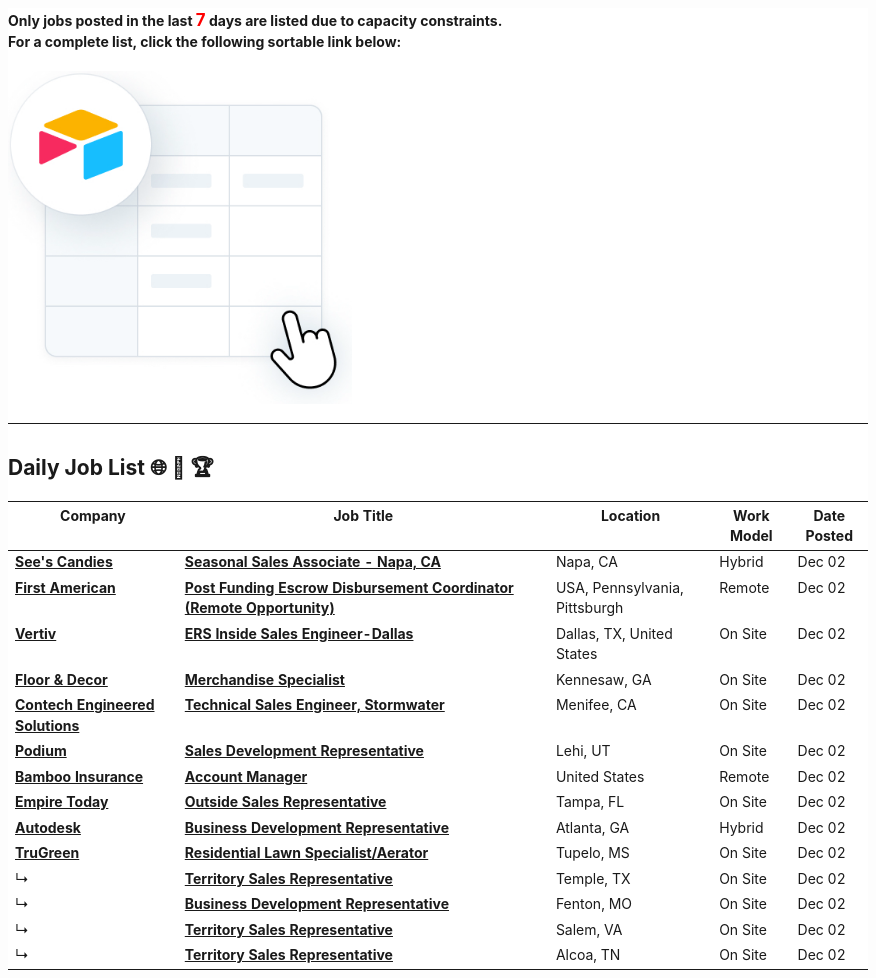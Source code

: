 <h4>
Only jobs posted in the last <span style="color: red; font-weight: bold; font-size: larger;">7</span> days are listed due to capacity constraints.
<br>
For a complete list, click the following sortable link below:
</h4>
<a href="https://newgrad-jobs.com/?selectedKey=🛒%20Sales&utm_source=1103&utm_campaign=Sales">
    <img src="./static/img/airtable.png" alt="excel_icon", style="width: 40%; height: 40%;">
</a>
</div>

---
## Daily Job List  🌐 🧭 🏆




| Company | Job Title | Location | Work Model | Date Posted |
| ----- | --------- |  --------- | ---- | ------- |
| **[See's Candies](http://www.sees.com)** | **[Seasonal Sales Associate - Napa, CA](https://jobright.ai/jobs/info/674e072860a879c5559dc3a0?utm_campaign=Sales&utm_source=1103)** | Napa, CA | Hybrid | Dec 02 |
| **[First American](http://www.firstam.com)** | **[Post Funding Escrow Disbursement Coordinator (Remote Opportunity)](https://jobright.ai/jobs/info/674e072860a879c5559dc3a9?utm_campaign=Sales&utm_source=1103)** | USA, Pennsylvania, Pittsburgh | Remote | Dec 02 |
| **[Vertiv](https://www.Vertiv.com)** | **[ERS Inside Sales Engineer-Dallas](https://jobright.ai/jobs/info/674e072860a879c5559dc3d3?utm_campaign=Sales&utm_source=1103)** | Dallas, TX, United States | On Site | Dec 02 |
| **[Floor & Decor](https://www.flooranddecor.com/)** | **[Merchandise Specialist](https://jobright.ai/jobs/info/674e058cfb1dfd62ba632452?utm_campaign=Sales&utm_source=1103)** | Kennesaw, GA | On Site | Dec 02 |
| **[Contech Engineered Solutions](http://www.conteches.com/)** | **[Technical Sales Engineer, Stormwater](https://jobright.ai/jobs/info/674e074a8fd7e00964a09c90?utm_campaign=Sales&utm_source=1103)** | Menifee, CA | On Site | Dec 02 |
| **[Podium](https://www.podium.com)** | **[Sales Development Representative](https://jobright.ai/jobs/info/674e074a8fd7e00964a09cad?utm_campaign=Sales&utm_source=1103)** | Lehi, UT | On Site | Dec 02 |
| **[Bamboo Insurance](https://bambooinsurance.com/)** | **[Account Manager](https://jobright.ai/jobs/info/674e074a8fd7e00964a09b84?utm_campaign=Sales&utm_source=1103)** | United States | Remote | Dec 02 |
| **[Empire Today](http://www.empiretoday.com/)** | **[Outside Sales Representative](https://jobright.ai/jobs/info/674e034072268c4d51b2c703?utm_campaign=Sales&utm_source=1103)** | Tampa, FL | On Site | Dec 02 |
| **[Autodesk](http://www.autodesk.com)** | **[Business Development Representative](https://jobright.ai/jobs/info/674e034072268c4d51b2c5b4?utm_campaign=Sales&utm_source=1103)** | Atlanta, GA | Hybrid | Dec 02 |
| **[TruGreen](http://trugreen.com)** | **[Residential Lawn Specialist/Aerator](https://jobright.ai/jobs/info/674e034072268c4d51b2c715?utm_campaign=Sales&utm_source=1103)** | Tupelo, MS | On Site | Dec 02 |
| ↳ | **[Territory Sales Representative](https://jobright.ai/jobs/info/674e015f39e88856a7e8b51a?utm_campaign=Sales&utm_source=1103)** | Temple, TX | On Site | Dec 02 |
| ↳ | **[Business Development Representative](https://jobright.ai/jobs/info/674e015f39e88856a7e8b45d?utm_campaign=Sales&utm_source=1103)** | Fenton, MO | On Site | Dec 02 |
| ↳ | **[Territory Sales Representative](https://jobright.ai/jobs/info/674e015f39e88856a7e8b51c?utm_campaign=Sales&utm_source=1103)** | Salem, VA | On Site | Dec 02 |
| ↳ | **[Territory Sales Representative](https://jobright.ai/jobs/info/674e015f39e88856a7e8b51d?utm_campaign=Sales&utm_source=1103)** | Alcoa, TN | On Site | Dec 02 |